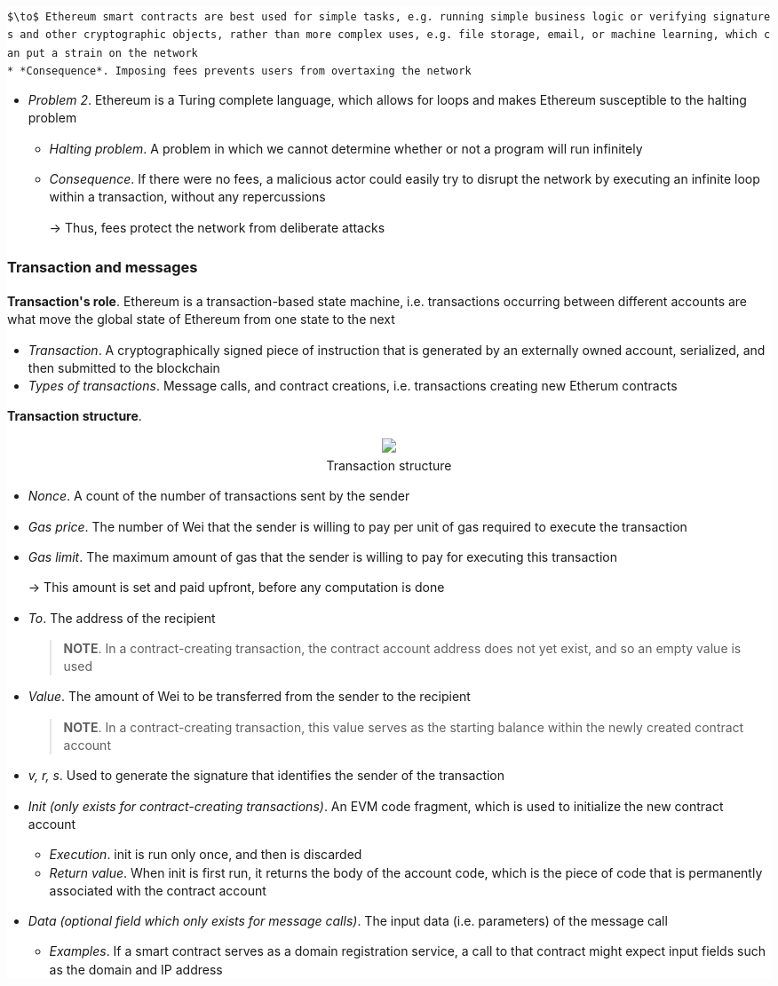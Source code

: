     $\to$ Ethereum smart contracts are best used for simple tasks, e.g. running simple business logic or verifying signatures and other cryptographic objects, rather than more complex uses, e.g. file storage, email, or machine learning, which can put a strain on the network
    * *Consequence*. Imposing fees prevents users from overtaxing the network
* *Problem 2*. Ethereum is a Turing complete language, which allows for loops and makes Ethereum susceptible to the halting problem
    * *Halting problem*. A problem in which we cannot determine whether or not a program will run infinitely
    * *Consequence*. If there were no fees, a malicious actor could easily try to disrupt the network by executing an infinite loop within a transaction, without any repercussions
        
        $\to$ Thus, fees protect the network from deliberate attacks

### Transaction and messages
**Transaction's role**. Ethereum is a transaction-based state machine, i.e. transactions occurring between different accounts are what move the global state of Ethereum from one state to the next
* *Transaction*. A cryptographically signed piece of instruction that is generated by an externally owned account, serialized, and then submitted to the blockchain
* *Types of transactions*. Message calls, and contract creations, i.e. transactions creating new Etherum contracts

**Transaction structure**.

<div style="text-align:center">
    <img src="https://i.imgur.com/hCMfa55.png">
    <figcaption>Transaction structure</figcaption>
</div>

* *Nonce*. A count of the number of transactions sent by the sender
* *Gas price*. The number of Wei that the sender is willing to pay per unit of gas required to execute the transaction
* *Gas limit*. The maximum amount of gas that the sender is willing to pay for executing this transaction
    
    $\to$ This amount is set and paid upfront, before any computation is done
* *To*. The address of the recipient
    
    >**NOTE**. In a contract-creating transaction, the contract account address does not yet exist, and so an empty value is used

* *Value*. The amount of Wei to be transferred from the sender to the recipient
    
    >**NOTE**. In a contract-creating transaction, this value serves as the starting balance within the newly created contract account

* *v, r, s*. Used to generate the signature that identifies the sender of the transaction
* *Init (only exists for contract-creating transactions)*. An EVM code fragment, which is used to initialize the new contract account
    * *Execution*. init is run only once, and then is discarded
    * *Return value*. When init is first run, it returns the body of the account code, which is the piece of code that is permanently associated with the contract account
* *Data (optional field which only exists for message calls)*. The input data (i.e. parameters) of the message call
    * *Examples*. If a smart contract serves as a domain registration service, a call to that contract might expect input fields such as the domain and IP address
